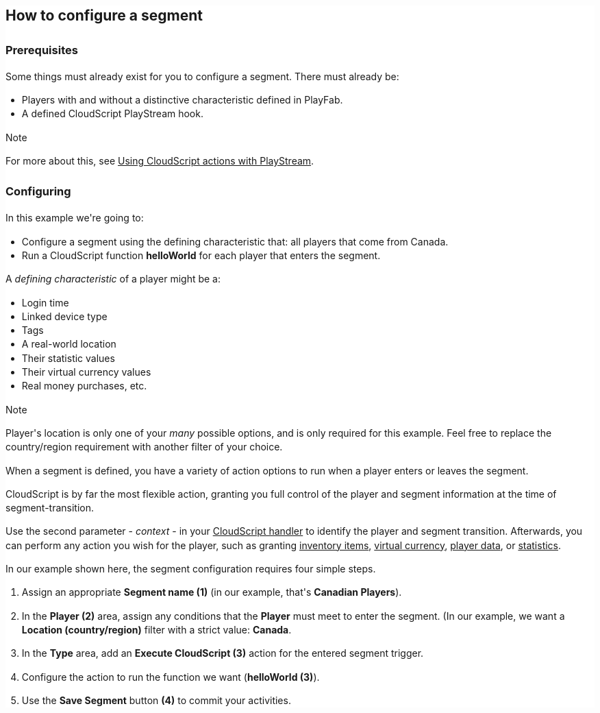 ## How to configure a segment

### Prerequisites

Some things must already exist for you to configure a segment. There must already be:

- Players with and without a distinctive characteristic defined in PlayFab.
- A defined CloudScript PlayStream hook.

> [!NOTE]
> For more about this, see [Using CloudScript actions with PlayStream](../../data-analytics/acting-data/action-rules-using-cloudscript-actions-with-playstream.md).

### Configuring

In this example we're going to:

- Configure a segment using the defining characteristic that: all players that come from Canada.
- Run a CloudScript function **helloWorld** for each player that enters the segment.

A *defining characteristic* of a player might be a:

- Login time
- Linked device type
- Tags
- A real-world location
- Their statistic values
- Their virtual currency values
- Real money purchases, etc.

> [!NOTE]
> Player's location is only one of your *many* possible options, and is only required for this example. Feel free to replace the country/region requirement with another filter of your choice.

When a segment is defined, you have a variety of action options to run when a player enters or leaves the segment.

 CloudScript is by far the most flexible action, granting you full control of the player and segment information at the time of segment-transition.

Use the second parameter - *context* - in your [CloudScript handler](../../data-analytics/acting-data/action-rules-using-cloudscript-actions-with-playstream.md) to identify the player and segment transition. Afterwards, you can perform any action you wish for the player, such as granting [inventory items](player-inventory.md), [virtual currency](../economy/tutorials/currencies.md), [player data](quickstart.md), or [statistics](using-player-statistics.md).

In our example shown here, the segment configuration requires four simple steps.

1. Assign an appropriate **Segment name (1)** (in our example, that's **Canadian Players**).

1. In the **Player (2)** area, assign any conditions that the **Player** must meet to enter the segment. (In our example, we want a **Location (country/region)** filter with a strict value: **Canada**.
1. In the **Type** area, add an **Execute CloudScript (3)** action for the entered segment trigger.
1. Configure the action to run the function we want (**helloWorld (3)**).
1. Use the **Save Segment** button **(4)** to commit your activities.
